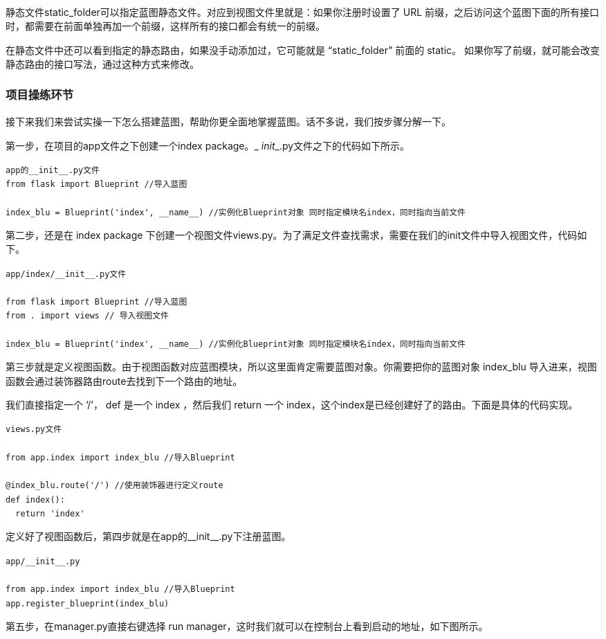 静态文件static\_folder可以指定蓝图静态文件。对应到视图文件里就是：如果你注册时设置了 URL 前缀，之后访问这个蓝图下面的所有接口时，都需要在前面单独再加一个前缀，这样所有的接口都会有统一的前缀。

在静态文件中还可以看到指定的静态路由，如果没手动添加过，它可能就是 “static\_folder” 前面的 static。 如果你写了前缀，就可能会改变静态路由的接口写法，通过这种方式来修改。

### 项目操练环节

接下来我们来尝试实操一下怎么搭建蓝图，帮助你更全面地掌握蓝图。话不多说，我们按步骤分解一下。

第一步，在项目的app文件之下创建一个index package。\_ _init_\_.py文件之下的代码如下所示。

```plain
app的__init__.py文件
from flask import Blueprint //导入蓝图

index_blu = Blueprint('index', __name__) //实例化Blueprint对象 同时指定模块名index，同时指向当前文件

```

第二步，还是在 index package 下创建一个视图文件views.py。为了满足文件查找需求，需要在我们的init文件中导入视图文件，代码如下。

```plain
app/index/__init__.py文件

from flask import Blueprint //导入蓝图
from . import views // 导入视图文件

index_blu = Blueprint('index', __name__) //实例化Blueprint对象 同时指定模块名index，同时指向当前文件

```

第三步就是定义视图函数。由于视图函数对应蓝图模块，所以这里面肯定需要蓝图对象。你需要把你的蓝图对象 index\_blu 导入进来，视图函数会通过装饰器路由route去找到下一个路由的地址。

我们直接指定一个 ‘/’， def 是一个 index ，然后我们 return 一个 index，这个index是已经创建好了的路由。下面是具体的代码实现。

```plain
views.py文件

from app.index import index_blu //导入Blueprint

@index_blu.route('/') //使用装饰器进行定义route
def index():
  return 'index'

```

定义好了视图函数后，第四步就是在app的\_\_init\_\_.py下注册蓝图。

```plain
app/__init__.py

from app.index import index_blu //导入Blueprint
app.register_blueprint(index_blu)

```

第五步，在manager.py直接右键选择 run manager，这时我们就可以在控制台上看到启动的地址，如下图所示。
